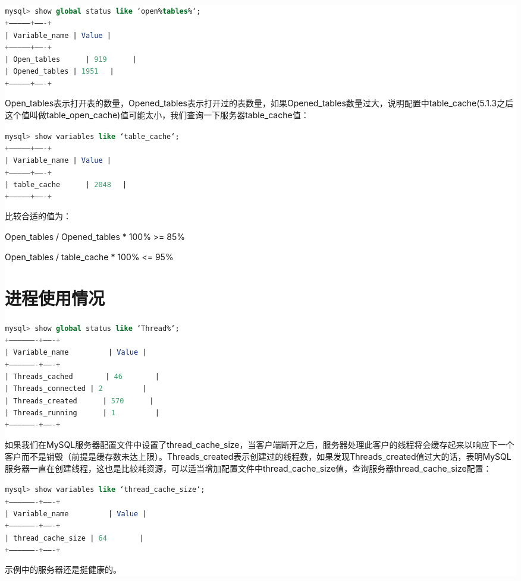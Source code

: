 ```sql
mysql> show global status like ‘open%tables%‘;
+—————+——-+
| Variable_name | Value |
+—————+——-+
| Open_tables　　　 | 919　　　 |
| Opened_tables | 1951　 |
+—————+——-+
```

Open_tables表示打开表的数量，Opened_tables表示打开过的表数量，如果Opened_tables数量过大，说明配置中table_cache(5.1.3之后这个值叫做table_open_cache)值可能太小，我们查询一下服务器table_cache值：

```sql
mysql> show variables like ‘table_cache‘;
+—————+——-+
| Variable_name | Value |
+—————+——-+
| table_cache　　　 | 2048　 |
+—————+——-+
```

比较合适的值为：

Open_tables / Opened_tables \* 100% >= 85%

Open_tables / table_cache \* 100% <= 95%

# 进程使用情况

```sql
mysql> show global status like ‘Thread%‘;
+——————-+——-+
| Variable_name　　　　　 | Value |
+——————-+——-+
| Threads_cached　　　　 | 46　　　　 |
| Threads_connected | 2　　　　　 |
| Threads_created　　　 | 570　　　 |
| Threads_running　　　 | 1　　　　　 |
+——————-+——-+
```

如果我们在MySQL服务器配置文件中设置了thread_cache_size，当客户端断开之后，服务器处理此客户的线程将会缓存起来以响应下一个客户而不是销毁（前提是缓存数未达上限）。Threads_created表示创建过的线程数，如果发现Threads_created值过大的话，表明MySQL服务器一直在创建线程，这也是比较耗资源，可以适当增加配置文件中thread_cache_size值，查询服务器thread_cache_size配置：

```sql
mysql> show variables like ‘thread_cache_size‘;
+——————-+——-+
| Variable_name　　　　　 | Value |
+——————-+——-+
| thread_cache_size | 64　　　　 |
+——————-+——-+
```

示例中的服务器还是挺健康的。
